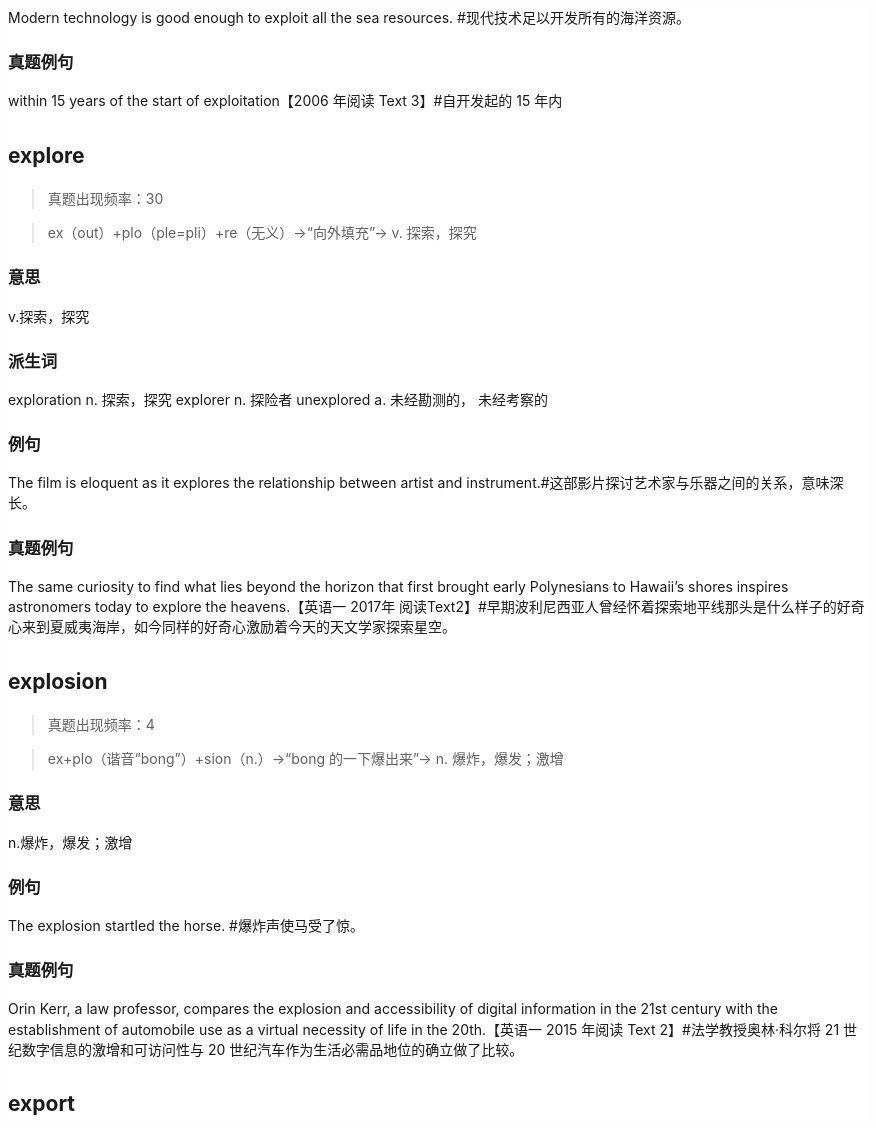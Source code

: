 Modern technology is good enough to exploit all the sea resources. #现代技术足以开发所有的海洋资源。

### 真题例句

within 15 years of the start of exploitation【2006 年阅读 Text 3】#自开发起的 15 年内

## explore

> 真题出现频率：30

> ex（out）+plo（ple=pli）+re（无义）→“向外填充”→ v. 探索，探究

### 意思

v.探索，探究

### 派生词

exploration n. 探索，探究 explorer n. 探险者 unexplored a. 未经勘测的，
未经考察的

### 例句

The film is eloquent as it explores the relationship between artist and instrument.#这部影片探讨艺术家与乐器之间的关系，意味深长。

### 真题例句

The same curiosity to find what lies beyond the horizon that first brought early Polynesians to Hawaii’s shores inspires astronomers today to explore the heavens.【英语一 2017年 阅读Text2】#早期波利尼西亚人曾经怀着探索地平线那头是什么样子的好奇心来到夏威夷海岸，如今同样的好奇心激励着今天的天文学家探索星空。

## explosion

> 真题出现频率：4

> ex+plo（谐音“bong”）+sion（n.）→“bong 的一下爆出来”→ n. 爆炸，爆发；激增

### 意思

n.爆炸，爆发；激增

### 例句

The explosion startled the horse. #爆炸声使马受了惊。

### 真题例句

Orin Kerr, a law professor, compares the explosion and accessibility of digital information in the 21st century with the establishment of automobile use as a virtual necessity of life in the 20th.【英语一 2015 年阅读 Text 2】#法学教授奥林·科尔将 21 世纪数字信息的激增和可访问性与 20 世纪汽车作为生活必需品地位的确立做了比较。

## export
